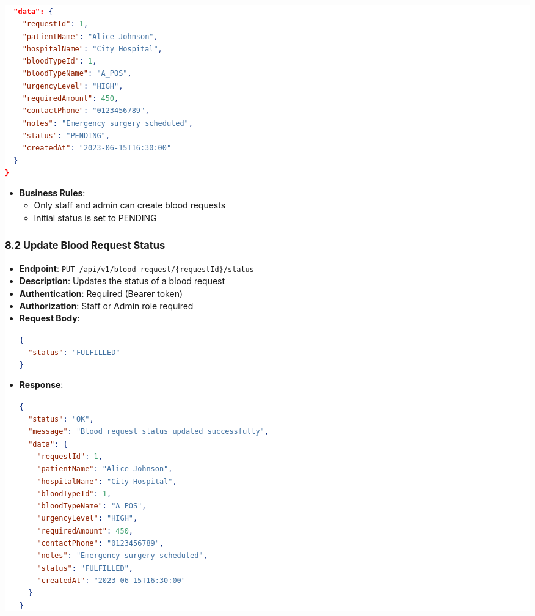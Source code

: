   ```json
    "data": {
      "requestId": 1,
      "patientName": "Alice Johnson",
      "hospitalName": "City Hospital",
      "bloodTypeId": 1,
      "bloodTypeName": "A_POS",
      "urgencyLevel": "HIGH",
      "requiredAmount": 450,
      "contactPhone": "0123456789",
      "notes": "Emergency surgery scheduled",
      "status": "PENDING",
      "createdAt": "2023-06-15T16:30:00"
    }
  }
  ```
- **Business Rules**:
    - Only staff and admin can create blood requests
    - Initial status is set to PENDING

### 8.2 Update Blood Request Status
- **Endpoint**: `PUT /api/v1/blood-request/{requestId}/status`
- **Description**: Updates the status of a blood request
- **Authentication**: Required (Bearer token)
- **Authorization**: Staff or Admin role required
- **Request Body**:
  ```json
  {
    "status": "FULFILLED"
  }
  ```
- **Response**:
  ```json
  {
    "status": "OK",
    "message": "Blood request status updated successfully",
    "data": {
      "requestId": 1,
      "patientName": "Alice Johnson",
      "hospitalName": "City Hospital",
      "bloodTypeId": 1,
      "bloodTypeName": "A_POS",
      "urgencyLevel": "HIGH",
      "requiredAmount": 450,
      "contactPhone": "0123456789",
      "notes": "Emergency surgery scheduled",
      "status": "FULFILLED",
      "createdAt": "2023-06-15T16:30:00"
    }
  }
  ```
